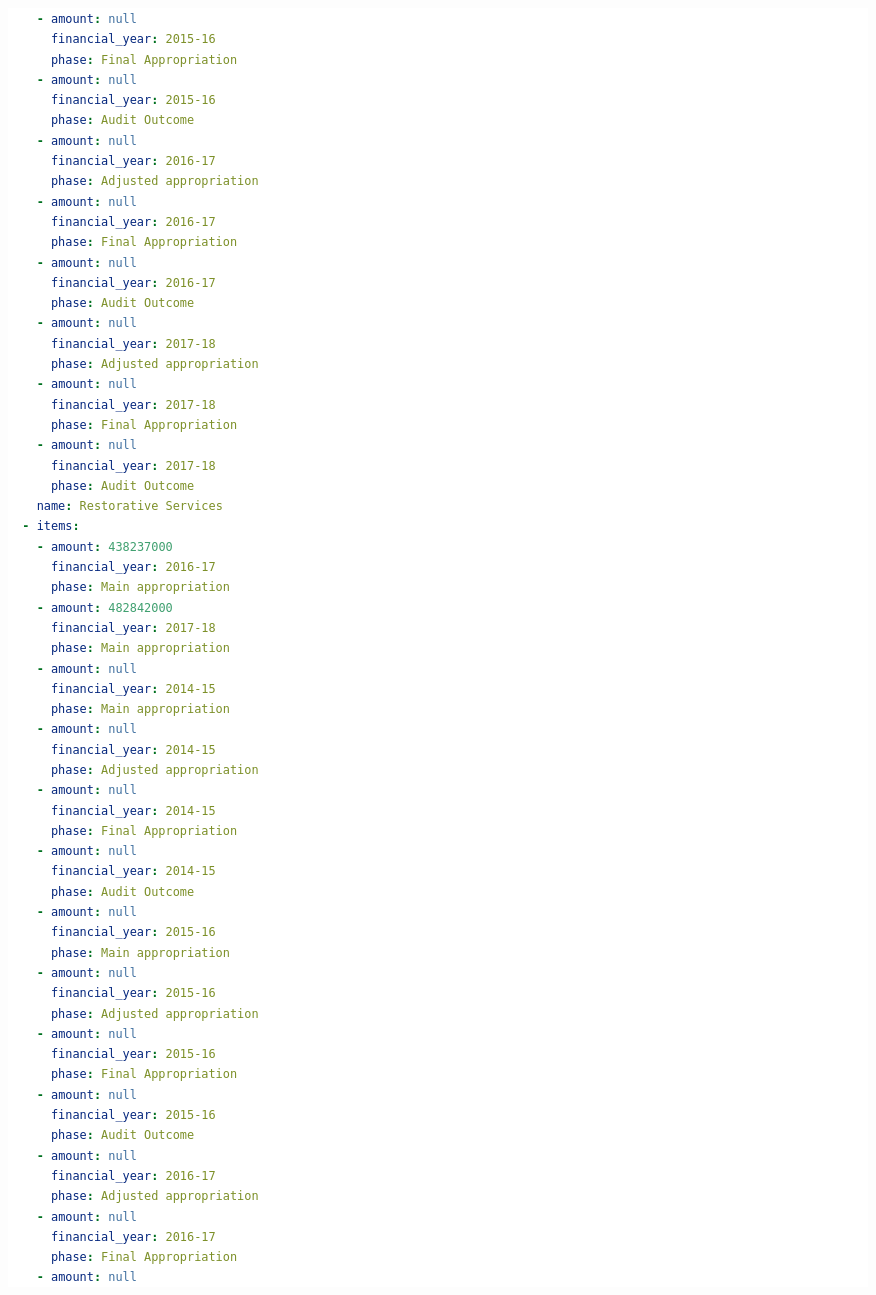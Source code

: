 ```yaml
    - amount: null
      financial_year: 2015-16
      phase: Final Appropriation
    - amount: null
      financial_year: 2015-16
      phase: Audit Outcome
    - amount: null
      financial_year: 2016-17
      phase: Adjusted appropriation
    - amount: null
      financial_year: 2016-17
      phase: Final Appropriation
    - amount: null
      financial_year: 2016-17
      phase: Audit Outcome
    - amount: null
      financial_year: 2017-18
      phase: Adjusted appropriation
    - amount: null
      financial_year: 2017-18
      phase: Final Appropriation
    - amount: null
      financial_year: 2017-18
      phase: Audit Outcome
    name: Restorative Services
  - items:
    - amount: 438237000
      financial_year: 2016-17
      phase: Main appropriation
    - amount: 482842000
      financial_year: 2017-18
      phase: Main appropriation
    - amount: null
      financial_year: 2014-15
      phase: Main appropriation
    - amount: null
      financial_year: 2014-15
      phase: Adjusted appropriation
    - amount: null
      financial_year: 2014-15
      phase: Final Appropriation
    - amount: null
      financial_year: 2014-15
      phase: Audit Outcome
    - amount: null
      financial_year: 2015-16
      phase: Main appropriation
    - amount: null
      financial_year: 2015-16
      phase: Adjusted appropriation
    - amount: null
      financial_year: 2015-16
      phase: Final Appropriation
    - amount: null
      financial_year: 2015-16
      phase: Audit Outcome
    - amount: null
      financial_year: 2016-17
      phase: Adjusted appropriation
    - amount: null
      financial_year: 2016-17
      phase: Final Appropriation
    - amount: null
```
